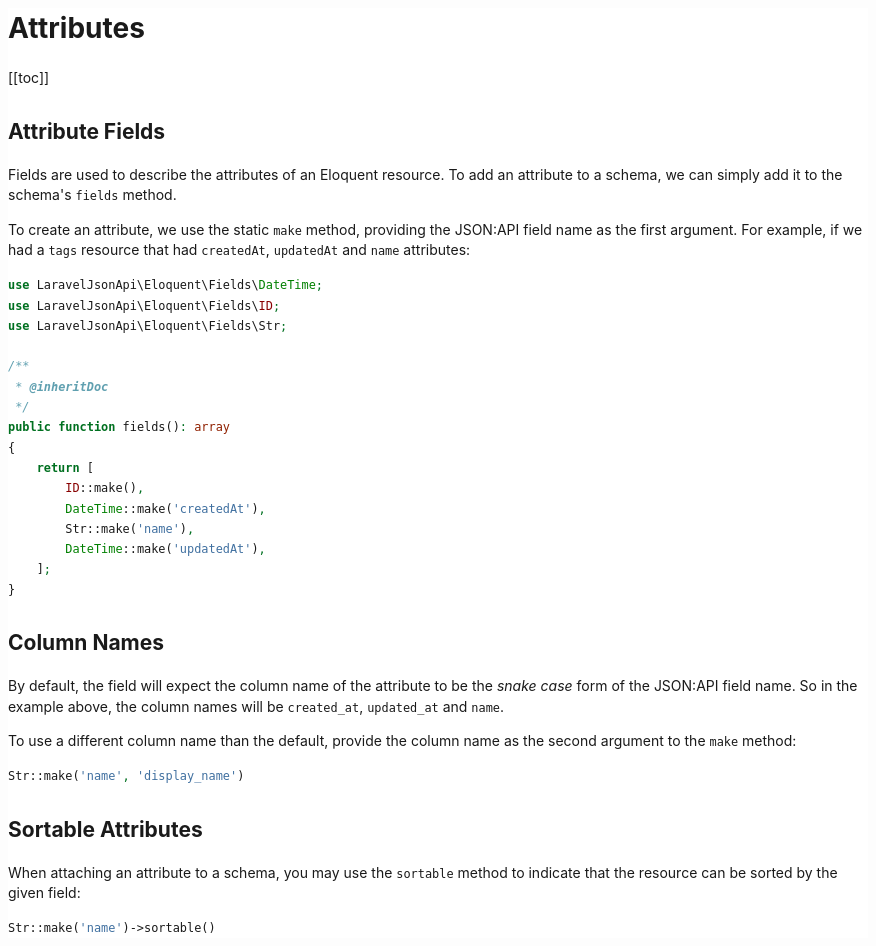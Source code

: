# Attributes

[[toc]]

## Attribute Fields

Fields are used to describe the attributes of an Eloquent resource.
To add an attribute to a schema, we can simply add it to the schema's
`fields` method.

To create an attribute, we use the static `make` method, providing
the JSON:API field name as the first argument. For example, if we had
a `tags` resource that had `createdAt`, `updatedAt` and `name` attributes:

```php
use LaravelJsonApi\Eloquent\Fields\DateTime;
use LaravelJsonApi\Eloquent\Fields\ID;
use LaravelJsonApi\Eloquent\Fields\Str;

/**
 * @inheritDoc
 */
public function fields(): array
{
    return [
        ID::make(),
        DateTime::make('createdAt'),
        Str::make('name'),
        DateTime::make('updatedAt'),
    ];
}
```

## Column Names

By default, the field will expect the column name of the attribute to be
the *snake case* form of the JSON:API field name. So in the example above,
the column names will be `created_at`, `updated_at` and `name`.

To use a different column name than the default, provide the column name
as the second argument to the `make` method:

```php
Str::make('name', 'display_name')
```

## Sortable Attributes

When attaching an attribute to a schema, you may use the `sortable` method
to indicate that the resource can be sorted by the given field:

```php
Str::make('name')->sortable()
```
